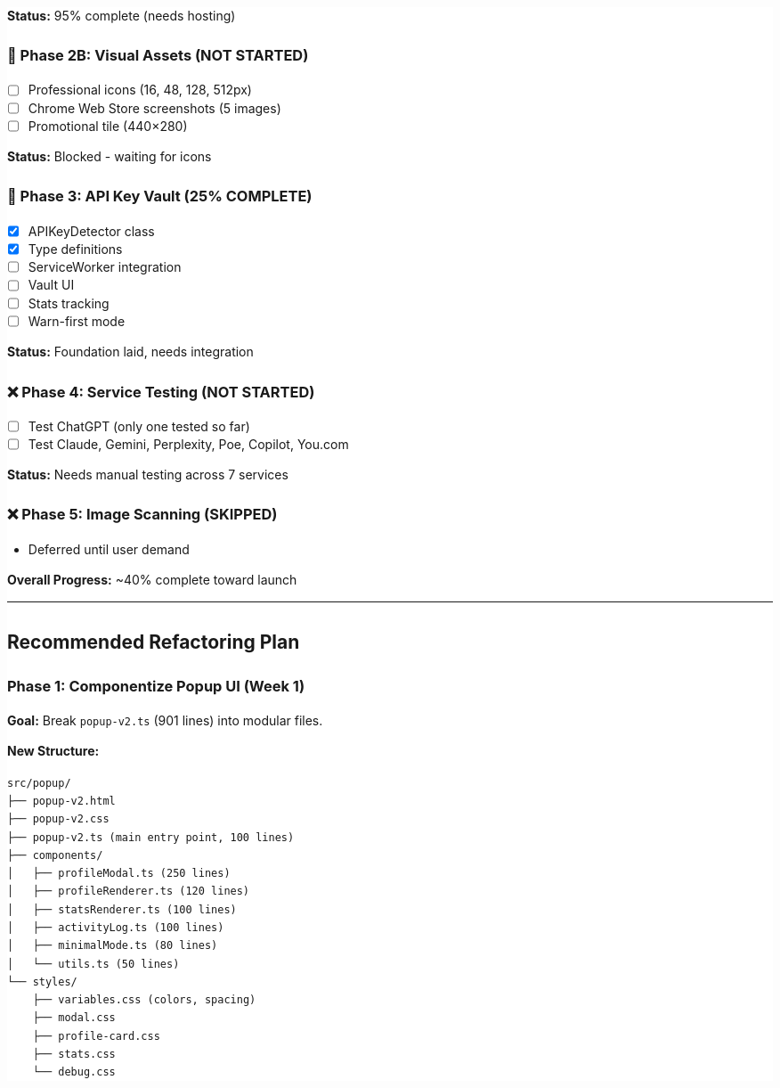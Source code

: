 **Status:** 95% complete (needs hosting)

### 🚧 Phase 2B: Visual Assets (NOT STARTED)
- [ ] Professional icons (16, 48, 128, 512px)
- [ ] Chrome Web Store screenshots (5 images)
- [ ] Promotional tile (440×280)

**Status:** Blocked - waiting for icons

### 🚧 Phase 3: API Key Vault (25% COMPLETE)
- [x] APIKeyDetector class
- [x] Type definitions
- [ ] ServiceWorker integration
- [ ] Vault UI
- [ ] Stats tracking
- [ ] Warn-first mode

**Status:** Foundation laid, needs integration

### ❌ Phase 4: Service Testing (NOT STARTED)
- [ ] Test ChatGPT (only one tested so far)
- [ ] Test Claude, Gemini, Perplexity, Poe, Copilot, You.com

**Status:** Needs manual testing across 7 services

### ❌ Phase 5: Image Scanning (SKIPPED)
- Deferred until user demand

**Overall Progress:** ~40% complete toward launch

---

## Recommended Refactoring Plan

### Phase 1: Componentize Popup UI (Week 1)

**Goal:** Break `popup-v2.ts` (901 lines) into modular files.

**New Structure:**
```
src/popup/
├── popup-v2.html
├── popup-v2.css
├── popup-v2.ts (main entry point, 100 lines)
├── components/
│   ├── profileModal.ts (250 lines)
│   ├── profileRenderer.ts (120 lines)
│   ├── statsRenderer.ts (100 lines)
│   ├── activityLog.ts (100 lines)
│   ├── minimalMode.ts (80 lines)
│   └── utils.ts (50 lines)
└── styles/
    ├── variables.css (colors, spacing)
    ├── modal.css
    ├── profile-card.css
    ├── stats.css
    └── debug.css
```
